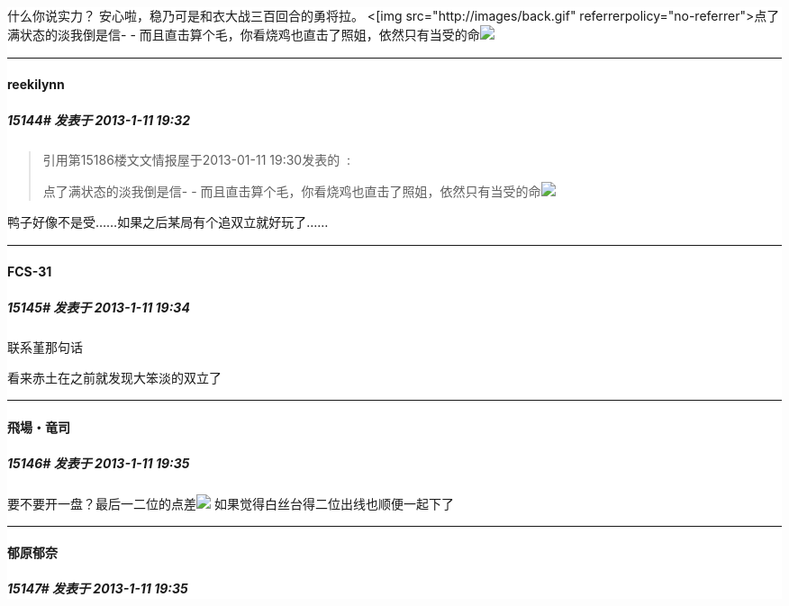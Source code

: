 什么你说实力？ 安心啦，稳乃可是和衣大战三百回合的勇将拉。 <[img src="http://images/back.gif" referrerpolicy="no-referrer"></blockquote>点了满状态的淡我倒是信- -
而且直击算个毛，你看烧鸡也直击了照姐，依然只有当受的命<img src="https://static.saraba1st.com/image/smiley/face/149.gif" referrerpolicy="no-referrer">







*****

####  reekilynn  
##### 15144#       发表于 2013-1-11 19:32



<blockquote>引用第15186楼文文情报屋于2013-01-11 19:30发表的  :

点了满状态的淡我倒是信- -
而且直击算个毛，你看烧鸡也直击了照姐，依然只有当受的命<img src="https://static.saraba1st.com/image/smiley/face/149.gif" referrerpolicy="no-referrer"></blockquote>鸭子好像不是受……如果之后某局有个追双立就好玩了……







*****

####  FCS-31  
##### 15145#       发表于 2013-1-11 19:34




联系堇那句话

看来赤土在之前就发现大笨淡的双立了







*****

####  飛場・竜司  
##### 15146#       发表于 2013-1-11 19:35




要不要开一盘？最后一二位的点差<img src="https://static.saraba1st.com/image/smiley/face/41.gif" referrerpolicy="no-referrer">
如果觉得白丝台得二位出线也顺便一起下了







*****

####  郁原郁奈  
##### 15147#       发表于 2013-1-11 19:35
